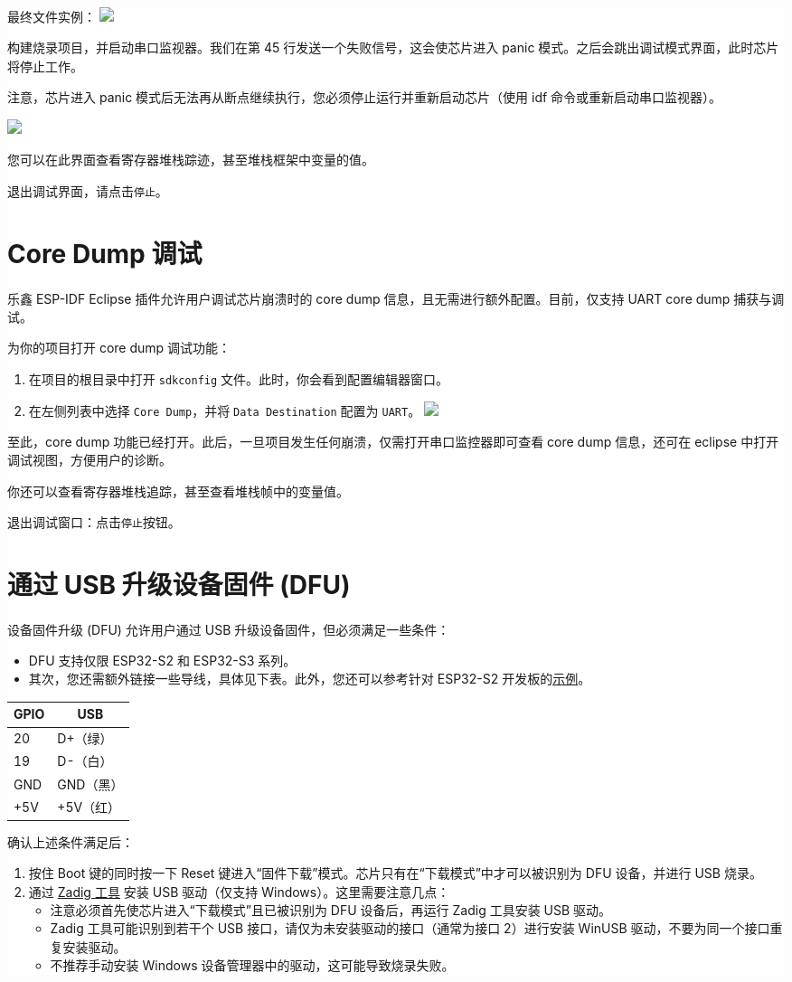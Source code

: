 最终文件实例：
![](docs/images/GDBStubDebugging/code_example.png)

构建烧录项目，并启动串口监视器。我们在第 45 行发送一个失败信号，这会使芯片进入 panic 模式。之后会跳出调试模式界面，此时芯片将停止工作。

注意，芯片进入 panic 模式后无法再从断点继续执行，您必须停止运行并重新启动芯片（使用 idf 命令或重新启动串口监视器）。

![](docs/images/GDBStubDebugging/debug_panic_mode.png)

您可以在此界面查看寄存器堆栈踪迹，甚至堆栈框架中变量的值。

退出调试界面，请点击`停止`。

<a name="coreDumpDebugging"></a>

# Core Dump 调试

乐鑫 ESP-IDF Eclipse 插件允许用户调试芯片崩溃时的 core dump 信息，且无需进行额外配置。目前，仅支持 UART core dump 捕获与调试。

为你的项目打开 core dump 调试功能：

1. 在项目的根目录中打开 `sdkconfig` 文件。此时，你会看到配置编辑器窗口。

1. 在左侧列表中选择 `Core Dump`，并将 `Data Destination` 配置为 `UART`。
![](docs/images/CoreDumpDebugging/sdkconfig_editor.png)

至此，core dump 功能已经打开。此后，一旦项目发生任何崩溃，仅需打开串口监控器即可查看 core dump 信息，还可在 eclipse 中打开调试视图，方便用户的诊断。

你还可以查看寄存器堆栈追踪，甚至查看堆栈帧中的变量值。

退出调试窗口：点击`停止`按钮。

<a name="deviceFirmwareUpgrade"></a>
# 通过 USB 升级设备固件 (DFU)

设备固件升级 (DFU) 允许用户通过 USB 升级设备固件，但必须满足一些条件：

- DFU 支持仅限 ESP32-S2 和 ESP32-S3 系列。
- 其次，您还需额外链接一些导线，具体见下表。此外，您还可以参考针对 ESP32-S2 开发板的[示例](https://blog.espressif.com/dfu-using-the-native-usb-on-esp32-s2-for-flashing-the-firmware-b2c4af3335f1)。

| GPIO | USB         |
| -----| ------------|
| 20   |  D+（绿）    |
| 19   |  D-（白）    |
| GND  |  GND（黑）   |
| +5V  |  +5V（红）   |

确认上述条件满足后：

1. 按住 Boot 键的同时按一下 Reset 键进入“固件下载”模式。芯片只有在“下载模式”中才可以被识别为 DFU 设备，并进行 USB 烧录。
1. 通过 [Zadig 工具](https://zadig.akeo.ie/>) 安装 USB 驱动（仅支持 Windows）。这里需要注意几点：
	- 注意必须首先使芯片进入“下载模式”且已被识别为 DFU 设备后，再运行 Zadig 工具安装 USB 驱动。
	- Zadig 工具可能识别到若干个 USB 接口，请仅为未安装驱动的接口（通常为接口 2）进行安装 WinUSB 驱动，不要为同一个接口重复安装驱动。
	- 不推荐手动安装 Windows 设备管理器中的驱动，这可能导致烧录失败。
